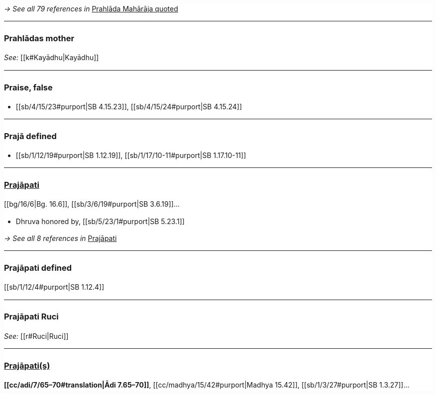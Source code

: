 *→ See all 79 references in* [Prahlāda Mahārāja quoted](entries/prahlada-maharaja-quoted.md)

---

### Prahlādas mother


*See:* [[k#Kayādhu|Kayādhu]]

---

### Praise, false

*  [[sb/4/15/23#purport|SB 4.15.23]], [[sb/4/15/24#purport|SB 4.15.24]]

---

### Prajā defined

*  [[sb/1/12/19#purport|SB 1.12.19]], [[sb/1/17/10-11#purport|SB 1.17.10-11]]

---

### [Prajāpati](entries/prajapati.md)

[[bg/16/6|Bg. 16.6]], [[sb/3/6/19#purport|SB 3.6.19]]...

* Dhruva honored by, [[sb/5/23/1#purport|SB 5.23.1]]

*→ See all 8 references in* [Prajāpati](entries/prajapati.md)

---

### Prajāpati defined

[[sb/1/12/4#purport|SB 1.12.4]]


---

### Prajāpati Ruci


*See:* [[r#Ruci|Ruci]]

---

### [Prajāpati(s)](entries/prajapatis.md)

**[[cc/adi/7/65–70#translation|Ādi 7.65–70]]**, [[cc/madhya/15/42#purport|Madhya 15.42]], [[sb/1/3/27#purport|SB 1.3.27]]...

